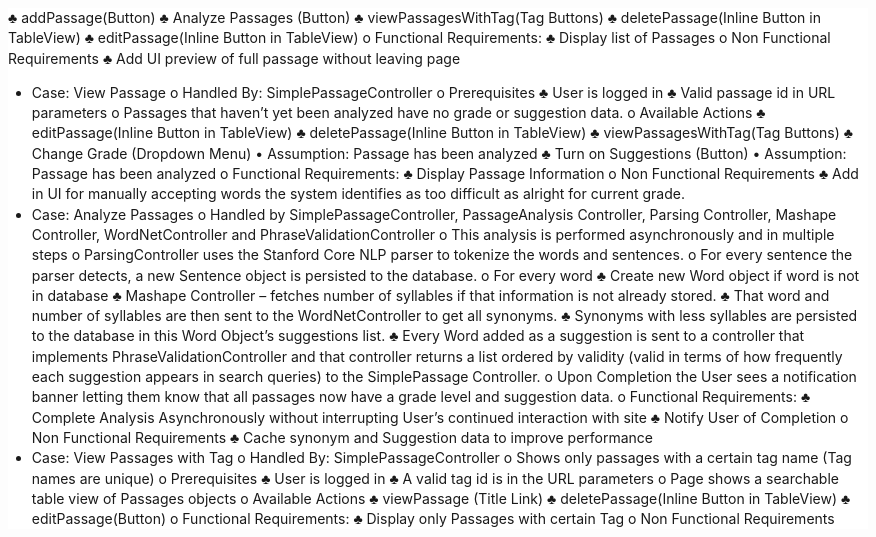 ♣	addPassage(Button)
♣	Analyze Passages (Button)
♣	viewPassagesWithTag(Tag Buttons) 
♣	deletePassage(Inline Button in TableView)
♣	editPassage(Inline Button in TableView)
o	Functional Requirements:
♣	Display list of Passages
o	Non Functional Requirements
♣	Add UI preview of full passage without leaving page
-	Case: View Passage
o	Handled By: SimplePassageController
o	Prerequisites
♣	User is logged in
♣	Valid passage id in URL parameters 
o	Passages that haven’t yet been analyzed have no grade or suggestion data.
o	Available Actions
♣	editPassage(Inline Button in TableView)
♣	deletePassage(Inline Button in TableView)
♣	viewPassagesWithTag(Tag Buttons) 
♣	Change Grade (Dropdown Menu)
•	Assumption: Passage has been analyzed
♣	Turn on Suggestions (Button)
•	Assumption: Passage has been analyzed
o	Functional Requirements:
♣	Display Passage Information
o	Non Functional Requirements
♣	Add in UI for manually accepting words the system identifies as too difficult as alright for current grade.
-	Case: Analyze Passages
o	Handled by SimplePassageController, PassageAnalysis Controller, Parsing Controller, Mashape Controller, WordNetController and PhraseValidationController
o	This analysis is performed asynchronously and in multiple steps
o	 ParsingController uses the Stanford Core NLP parser to tokenize the words and sentences. 
o	For every sentence the parser detects, a new Sentence object is persisted to the database.
o	For every word
♣	Create new Word object if word is not in database
♣	Mashape Controller – fetches number of syllables if that information is not already stored.
♣	 That word and number of syllables are then sent to the WordNetController to get all synonyms.
♣	Synonyms with less syllables are persisted to the database in this Word Object’s suggestions list. 
♣	Every Word added as a suggestion is sent to a controller that implements PhraseValidationController and that controller returns a list ordered by validity (valid in terms of how frequently each suggestion appears in search queries) to the SimplePassage Controller.
o	Upon Completion the User sees a notification banner letting them know that all passages now have a grade level and suggestion data.
o	Functional Requirements:
♣	Complete Analysis Asynchronously without interrupting User’s continued interaction with site
♣	Notify User of Completion
o	Non Functional Requirements
♣	Cache synonym and Suggestion data to improve performance
-	Case: View Passages with Tag
o	Handled By: SimplePassageController
o	Shows only passages with a certain tag name (Tag names are unique) 
o	Prerequisites
♣	 User is logged in
♣	A valid tag id is in the URL parameters
o	Page shows a searchable table view of Passages objects
o	Available Actions
♣	viewPassage (Title Link) 
♣	deletePassage(Inline Button in TableView)
♣	editPassage(Button)
o	Functional Requirements:
♣	Display only Passages with certain Tag
o	Non Functional Requirements